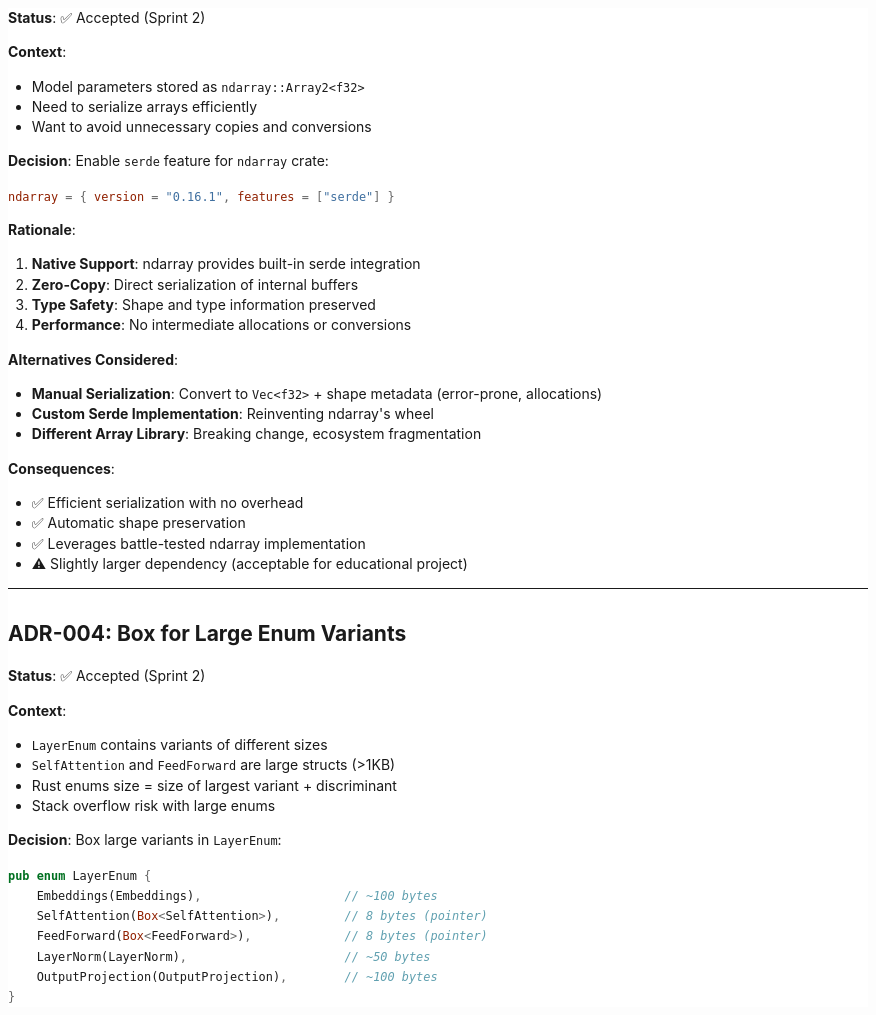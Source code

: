 **Status**: ✅ Accepted (Sprint 2)

**Context**:
- Model parameters stored as `ndarray::Array2<f32>`
- Need to serialize arrays efficiently
- Want to avoid unnecessary copies and conversions

**Decision**:
Enable `serde` feature for `ndarray` crate:

```toml
ndarray = { version = "0.16.1", features = ["serde"] }
```

**Rationale**:
1. **Native Support**: ndarray provides built-in serde integration
2. **Zero-Copy**: Direct serialization of internal buffers
3. **Type Safety**: Shape and type information preserved
4. **Performance**: No intermediate allocations or conversions

**Alternatives Considered**:
- **Manual Serialization**: Convert to `Vec<f32>` + shape metadata (error-prone, allocations)
- **Custom Serde Implementation**: Reinventing ndarray's wheel
- **Different Array Library**: Breaking change, ecosystem fragmentation

**Consequences**:
- ✅ Efficient serialization with no overhead
- ✅ Automatic shape preservation
- ✅ Leverages battle-tested ndarray implementation
- ⚠️ Slightly larger dependency (acceptable for educational project)

---

## ADR-004: Box for Large Enum Variants

**Status**: ✅ Accepted (Sprint 2)

**Context**:
- `LayerEnum` contains variants of different sizes
- `SelfAttention` and `FeedForward` are large structs (>1KB)
- Rust enums size = size of largest variant + discriminant
- Stack overflow risk with large enums

**Decision**:
Box large variants in `LayerEnum`:

```rust
pub enum LayerEnum {
    Embeddings(Embeddings),                    // ~100 bytes
    SelfAttention(Box<SelfAttention>),         // 8 bytes (pointer)
    FeedForward(Box<FeedForward>),             // 8 bytes (pointer)
    LayerNorm(LayerNorm),                      // ~50 bytes
    OutputProjection(OutputProjection),        // ~100 bytes
}
```
